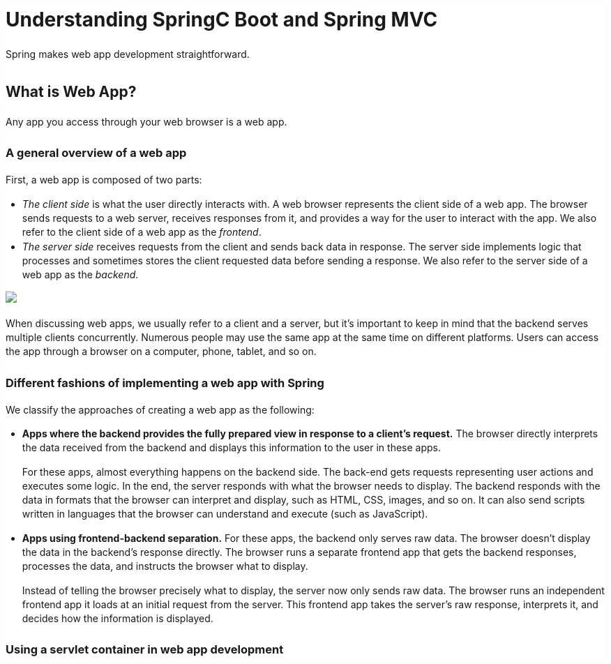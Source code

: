 # Understanding SpringC Boot and Spring MVC

Spring makes web app development straightforward.

## What is Web App?

Any app you access through your web browser is a web app.

### A general overview of a web app

First, a web app is composed of two parts:
- *The client side* is what the user directly interacts with. A web browser represents the client side of a web app. The browser sends requests to a web server, receives responses from it, and provides a way for the user to interact with the app. We also refer to the client side of a web app as the *frontend*.
- *The server side* receives requests from the client and sends back data in response. The server side implements logic that processes and sometimes stores the client requested data before sending a response. We also refer to the server side of a web app as the *backend*.

![](/images/webAppComponents.png)

When discussing web apps, we usually refer to a client and a server, but it’s important to keep in mind that the backend serves multiple clients concurrently. Numerous people may use the same app at the same time on different platforms. Users can access the app through a browser on a computer, phone, tablet, and so on.

### Different fashions of implementing a web app with Spring

We classify the approaches of creating a web app as the following:

- **Apps where the backend provides the fully prepared view in response to a client’s request.** The browser directly interprets the data received from the backend and displays this information to the user in these apps.

  For these apps, almost everything happens on the backend side. The back-end gets requests representing user actions and executes some logic. In the end, the server responds with what the browser needs to display. The backend responds with the data in formats that the browser can interpret and display, such as HTML, CSS, images, and so on. It can also send scripts written in languages that the browser can understand and execute (such as JavaScript).

- **Apps using frontend-backend separation.** For these apps, the backend only serves raw data. The browser doesn’t display the data in the backend’s response directly. The browser runs a separate frontend app that gets the backend responses, processes the data, and instructs the browser what to display.

  Instead of telling the browser precisely what to display, the server now only sends raw data. The browser runs an independent frontend app it loads at an initial request from the server. This frontend app takes the server’s raw response, interprets it, and decides how the information is displayed.

### Using a servlet container in web app development
